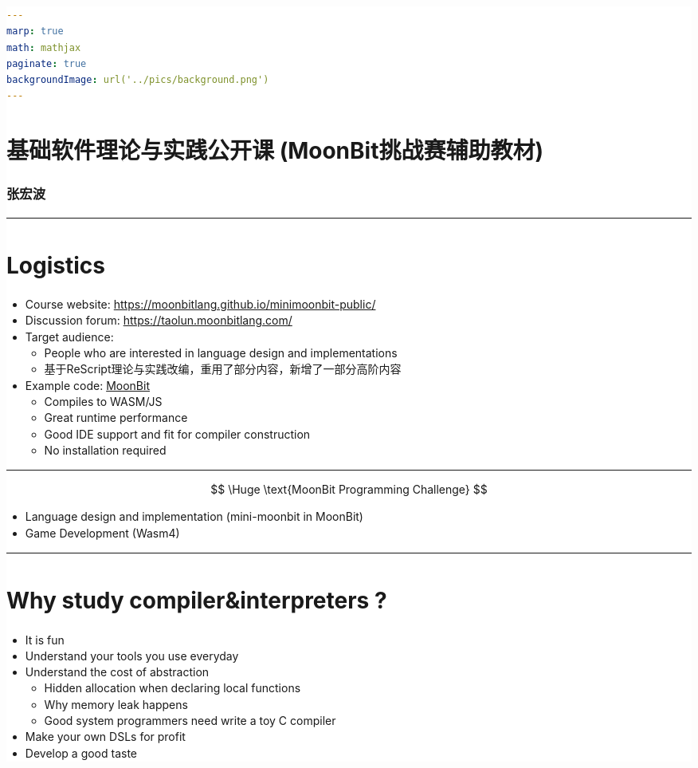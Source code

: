 ```yaml
---
marp: true
math: mathjax
paginate: true
backgroundImage: url('../pics/background.png')
---
```



# 基础软件理论与实践公开课 (MoonBit挑战赛辅助教材)

### 张宏波



---

# Logistics

- Course website: https://moonbitlang.github.io/minimoonbit-public/
- Discussion forum: https://taolun.moonbitlang.com/
- Target audience:
  - People who are interested in language design and implementations
  - 基于ReScript理论与实践改编，重用了部分内容，新增了一部分高阶内容
- Example code: [MoonBit](https://docs.moonbitlang.com/)
  - Compiles to WASM/JS
  - Great runtime performance
  - Good IDE support and fit for compiler construction
  - No installation required



---

$$
\Huge
\text{MoonBit Programming Challenge}
$$

- Language design and implementation (mini-moonbit in MoonBit) 
- Game Development (Wasm4)


---

# Why study compiler&interpreters ?

- It is fun
- Understand your tools you use everyday
- Understand the cost of abstraction
  - Hidden allocation when declaring local functions
  - Why memory leak happens
  - Good system programmers need write a toy C compiler
- Make your own DSLs for profit
- Develop a good taste

